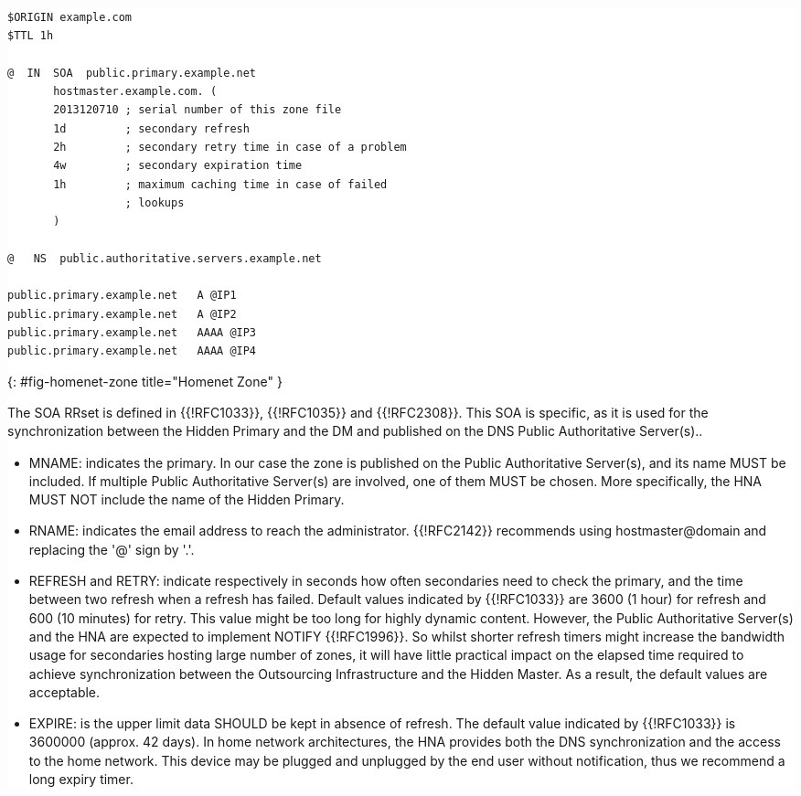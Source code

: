 
~~~
$ORIGIN example.com
$TTL 1h

@  IN  SOA  public.primary.example.net
       hostmaster.example.com. (
       2013120710 ; serial number of this zone file
       1d         ; secondary refresh
       2h         ; secondary retry time in case of a problem
       4w         ; secondary expiration time
       1h         ; maximum caching time in case of failed
                  ; lookups
       )

@   NS  public.authoritative.servers.example.net

public.primary.example.net   A @IP1
public.primary.example.net   A @IP2
public.primary.example.net   AAAA @IP3
public.primary.example.net   AAAA @IP4
~~~
{: #fig-homenet-zone title="Homenet Zone" }

The SOA RRset is defined in {{!RFC1033}}, {{!RFC1035}} and {{!RFC2308}}.
This SOA is specific, as it is used for the synchronization between the
Hidden Primary and the DM and published on the DNS
Public Authoritative Server(s)..

* MNAME: indicates the primary. In our case the zone is published on the
Public Authoritative Server(s), and its name MUST be included. If
multiple Public Authoritative Server(s) are involved, one of them MUST
be chosen. More specifically, the HNA MUST NOT include the name of the
Hidden Primary.

* RNAME: indicates the email address to reach the administrator.
{{!RFC2142}} recommends using hostmaster@domain and replacing the '@'
sign by '.'.

* REFRESH and RETRY: indicate respectively in seconds how often
secondaries need to check the primary, and the time between two refresh
when a refresh has failed.  Default values indicated by {{!RFC1033}} are
3600 (1 hour) for refresh and  600 (10 minutes) for retry. This value
might be too long for highly dynamic content. However, the Public
Authoritative Server(s) and the HNA are expected to implement NOTIFY
{{!RFC1996}}. So whilst shorter refresh timers might increase the
bandwidth usage for secondaries hosting large number of zones, it will
have little practical impact on the elapsed time required to achieve
synchronization between the Outsourcing Infrastructure and the Hidden
Master. As a result, the default values are acceptable.

* EXPIRE: is the upper limit data SHOULD be kept in absence of refresh.
The default value indicated by {{!RFC1033}} is 3600000 (approx. 42
days). In home network architectures, the HNA provides both the DNS
synchronization and the access to the home network. This device may be
plugged and unplugged by the end user without notification, thus we
recommend a long expiry timer.

